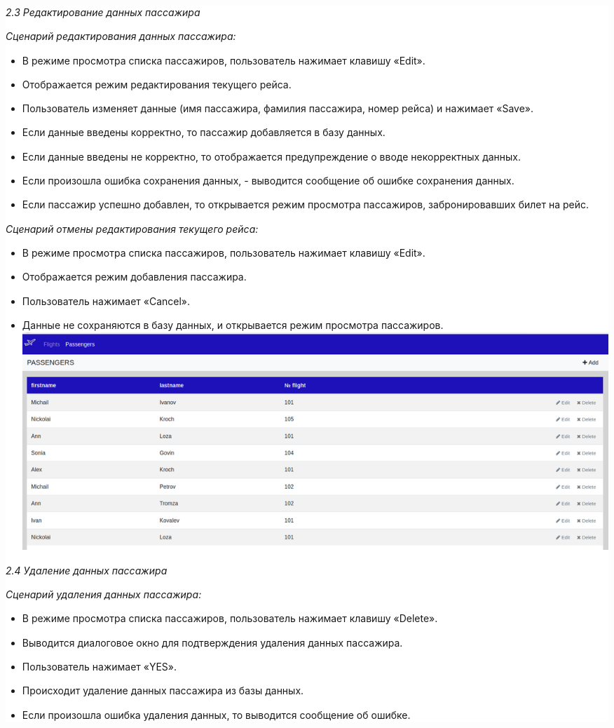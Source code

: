 *2.3 Редактирование данных пассажира*

*Сценарий редактирования данных пассажира:*

- В режиме просмотра списка пассажиров, пользователь нажимает клавишу «Edit».

- Отображается режим редактирования текущего рейса.

- Пользователь изменяет данные (имя пассажира, фамилия пассажира, номер рейса) и нажимает «Save».

- Если данные введены корректно, то пассажир добавляется в базу данных.

- Если данные введены не корректно, то отображается предупреждение о вводе некорректных данных.

- Если произошла ошибка сохранения данных, - выводится сообщение об ошибке сохранения данных.

- Если пассажир успешно добавлен, то открывается режим просмотра пассажиров, забронировавших билет на рейс.

*Сценарий отмены редактирования текущего рейса:*

- В режиме просмотра списка пассажиров, пользователь нажимает клавишу «Edit».

- Отображается режим добавления пассажира.
 
- Пользователь нажимает «Cancel».
 
- Данные не сохраняются в базу данных, и открывается режим просмотра пассажиров.
![](media/07.png)

*2.4 Удаление данных пассажира*

*Сценарий удаления данных пассажира:*

- В режиме просмотра списка пассажиров, пользователь нажимает клавишу «Delete».

- Выводится диалоговое окно для подтверждения удаления данных пассажира.

- Пользователь нажимает «YES».

- Происходит удаление данных пассажира из базы данных.

- Если произошла ошибка удаления данных, то выводится сообщение об ошибке.
